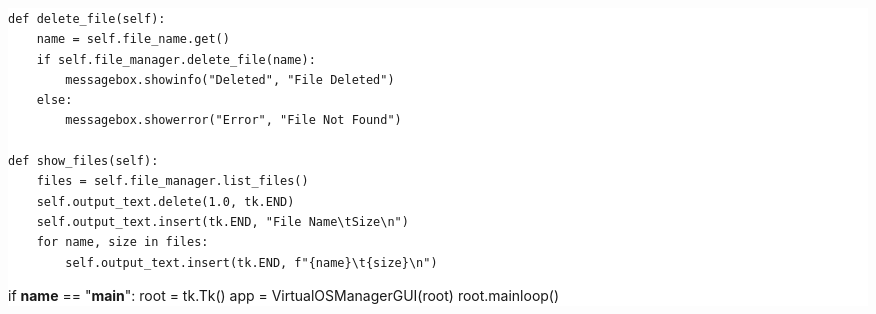     def delete_file(self):
        name = self.file_name.get()
        if self.file_manager.delete_file(name):
            messagebox.showinfo("Deleted", "File Deleted")
        else:
            messagebox.showerror("Error", "File Not Found")

    def show_files(self):
        files = self.file_manager.list_files()
        self.output_text.delete(1.0, tk.END)
        self.output_text.insert(tk.END, "File Name\tSize\n")
        for name, size in files:
            self.output_text.insert(tk.END, f"{name}\t{size}\n")

if __name__ == "__main__":
    root = tk.Tk()
    app = VirtualOSManagerGUI(root)
    root.mainloop()
